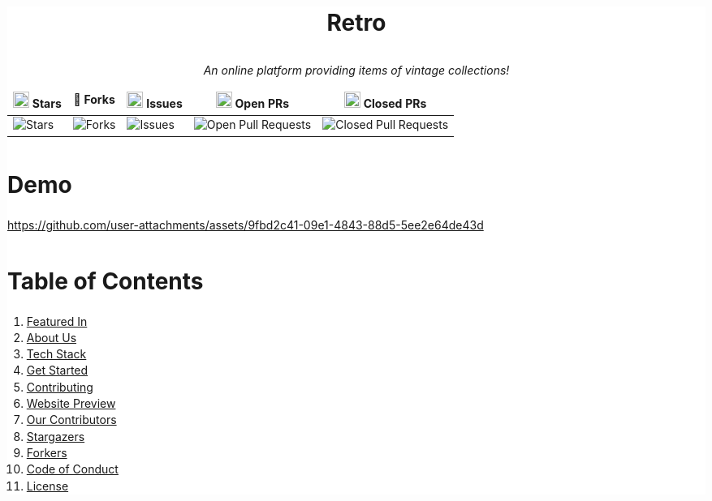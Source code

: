 <div align = "center">

<div align="center">

# <p>Retro</p>

<i><p>An online platform providing items of vintage collections!</p></i>

</div>

<table align="center">
    <thead align="center">
        <tr border: 1px;>
            <td><b><img src="https://raw.githubusercontent.com/Tarikul-Islam-Anik/tarikul-islam-anik/main/assets/images/Star.png" width="20" height="20"> Stars</b></td>
            <td><b>🍴 Forks</b></td>
            <td><b><img src="https://raw.githubusercontent.com/Tarikul-Islam-Anik/tarikul-islam-anik/main/assets/images/Lady%20Beetle.png" width="20" height="20"> Issues</b></td>
            <td><b><img src="https://raw.githubusercontent.com/Tarikul-Islam-Anik/tarikul-islam-anik/main/assets/images/Check%20Mark%20Button.png" width="20" height="20"> Open PRs</b></td>
            <td><b><img src="https://raw.githubusercontent.com/Tarikul-Islam-Anik/tarikul-islam-anik/main/assets/images/Cross%20Mark.png" width="20" height="20"> Closed PRs</b></td>
        </tr>
     </thead>
    <tbody>
         <tr>
            <td><img alt="Stars" src="https://img.shields.io/github/stars/Anjaliavv51/Retro?style=flat&logo=github"/></td>
             <td><img alt="Forks" src="https://img.shields.io/github/forks/Anjaliavv51/Retro?style=flat&logo=github"/></td>
            <td><img alt="Issues" src="https://img.shields.io/github/issues/Anjaliavv51/Retro?style=flat&logo=github"/></td>
            <td><img alt="Open Pull Requests" src="https://img.shields.io/github/issues-pr/Anjaliavv51/Retro?style=flat&logo=github"/></td>
           <td><img alt="Closed Pull Requests" src="https://img.shields.io/github/issues-pr-closed/Anjaliavv51/Retro?style=flat&color=critical&logo=github"/></td>
        </tr>
    </tbody>
</table>
</div>

# Demo 

https://github.com/user-attachments/assets/9fbd2c41-09e1-4843-88d5-5ee2e64de43d


# Table of Contents

1. [Featured In](#featured-in)
2. [About Us](#about-us)
3. [Tech Stack](#tech-stack)
4. [Get Started](#get-started)
5. [Contributing](#contributing)
6. [Website Preview](#website-preview)
7. [Our Contributors](#our-contributors)
8. [Stargazers](#stargazers)
9. [Forkers](#forkers)
10. [Code of Conduct](#code-of-conduct)
11. [License](#license)

